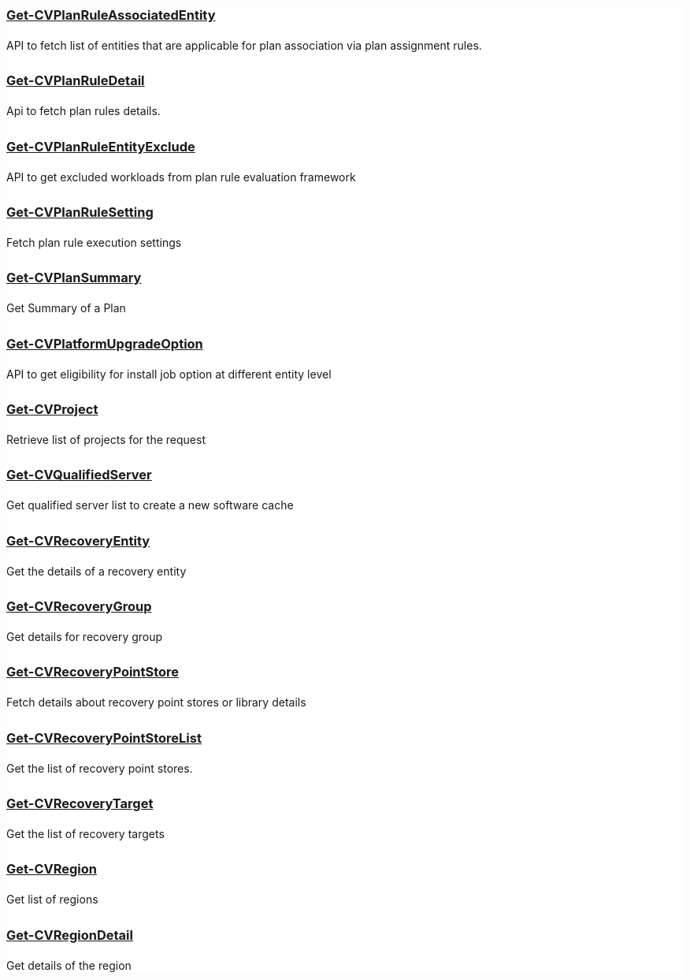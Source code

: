 ### [Get-CVPlanRuleAssociatedEntity](Get-CVPlanRuleAssociatedEntity.md)
API to fetch list of entities that are applicable for plan association via plan assignment rules.

### [Get-CVPlanRuleDetail](Get-CVPlanRuleDetail.md)
Api to fetch plan rules details.

### [Get-CVPlanRuleEntityExclude](Get-CVPlanRuleEntityExclude.md)
API to get excluded workloads from plan rule evaluation framework

### [Get-CVPlanRuleSetting](Get-CVPlanRuleSetting.md)
Fetch plan rule execution settings

### [Get-CVPlanSummary](Get-CVPlanSummary.md)
Get Summary of a Plan

### [Get-CVPlatformUpgradeOption](Get-CVPlatformUpgradeOption.md)
API to get eligibility for install job option at different entity level

### [Get-CVProject](Get-CVProject.md)
Retrieve list of projects for the request

### [Get-CVQualifiedServer](Get-CVQualifiedServer.md)
Get qualified server list to create a new software cache

### [Get-CVRecoveryEntity](Get-CVRecoveryEntity.md)
Get the details of a recovery entity

### [Get-CVRecoveryGroup](Get-CVRecoveryGroup.md)
Get details for recovery group

### [Get-CVRecoveryPointStore](Get-CVRecoveryPointStore.md)
Fetch details about recovery point stores or library details

### [Get-CVRecoveryPointStoreList](Get-CVRecoveryPointStoreList.md)
Get the list of recovery point stores.

### [Get-CVRecoveryTarget](Get-CVRecoveryTarget.md)
Get the list of recovery targets

### [Get-CVRegion](Get-CVRegion.md)
Get list of regions

### [Get-CVRegionDetail](Get-CVRegionDetail.md)
Get details of the region
